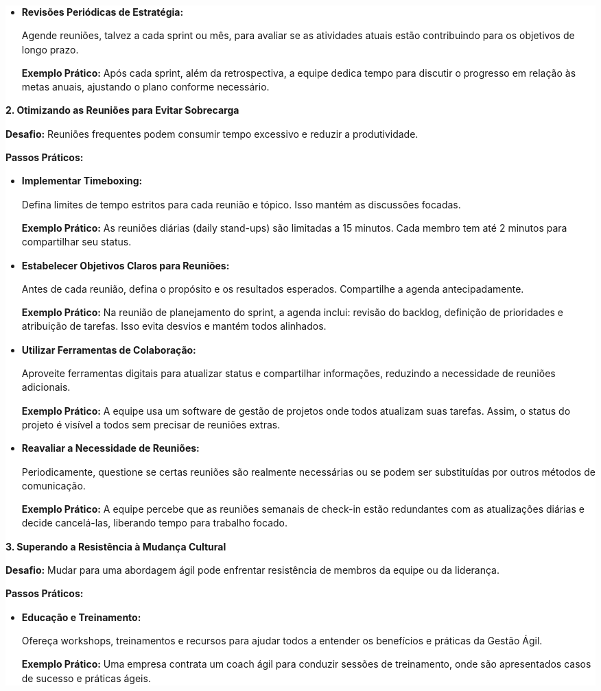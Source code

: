 - **Revisões Periódicas de Estratégia:**

  Agende reuniões, talvez a cada sprint ou mês, para avaliar se as atividades atuais estão contribuindo para os objetivos de longo prazo.

  **Exemplo Prático:** Após cada sprint, além da retrospectiva, a equipe dedica tempo para discutir o progresso em relação às metas anuais, ajustando o plano conforme necessário.



**2. Otimizando as Reuniões para Evitar Sobrecarga**

**Desafio:** Reuniões frequentes podem consumir tempo excessivo e reduzir a produtividade.

**Passos Práticos:**

- **Implementar Timeboxing:**

  Defina limites de tempo estritos para cada reunião e tópico. Isso mantém as discussões focadas.

  **Exemplo Prático:** As reuniões diárias (daily stand-ups) são limitadas a 15 minutos. Cada membro tem até 2 minutos para compartilhar seu status.

- **Estabelecer Objetivos Claros para Reuniões:**

  Antes de cada reunião, defina o propósito e os resultados esperados. Compartilhe a agenda antecipadamente.

  **Exemplo Prático:** Na reunião de planejamento do sprint, a agenda inclui: revisão do backlog, definição de prioridades e atribuição de tarefas. Isso evita desvios e mantém todos alinhados.

- **Utilizar Ferramentas de Colaboração:**

  Aproveite ferramentas digitais para atualizar status e compartilhar informações, reduzindo a necessidade de reuniões adicionais.

  **Exemplo Prático:** A equipe usa um software de gestão de projetos onde todos atualizam suas tarefas. Assim, o status do projeto é visível a todos sem precisar de reuniões extras.

- **Reavaliar a Necessidade de Reuniões:**

  Periodicamente, questione se certas reuniões são realmente necessárias ou se podem ser substituídas por outros métodos de comunicação.

  **Exemplo Prático:** A equipe percebe que as reuniões semanais de check-in estão redundantes com as atualizações diárias e decide cancelá-las, liberando tempo para trabalho focado.


 **3. Superando a Resistência à Mudança Cultural**

**Desafio:** Mudar para uma abordagem ágil pode enfrentar resistência de membros da equipe ou da liderança.

**Passos Práticos:**

- **Educação e Treinamento:**

  Ofereça workshops, treinamentos e recursos para ajudar todos a entender os benefícios e práticas da Gestão Ágil.

  **Exemplo Prático:** Uma empresa contrata um coach ágil para conduzir sessões de treinamento, onde são apresentados casos de sucesso e práticas ágeis.
